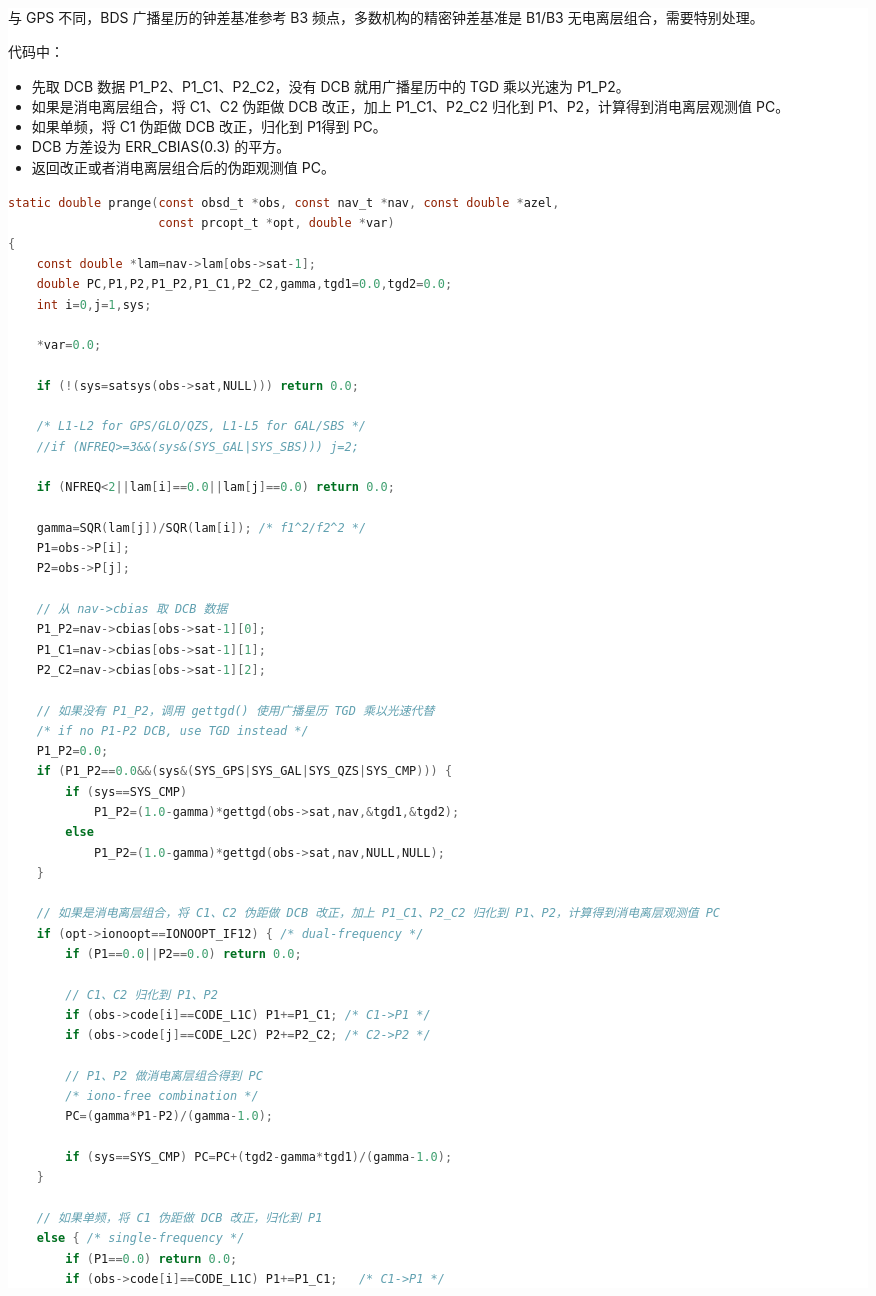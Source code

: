 与 GPS 不同，BDS 广播星历的钟差基准参考 B3 频点，多数机构的精密钟差基准是 B1/B3 无电离层组合，需要特别处理。

代码中：

* 先取 DCB 数据 P1_P2、P1_C1、P2_C2，没有 DCB 就用广播星历中的 TGD 乘以光速为 P1_P2。
*  如果是消电离层组合，将 C1、C2 伪距做 DCB 改正，加上 P1_C1、P2_C2 归化到 P1、P2，计算得到消电离层观测值 PC。
* 如果单频，将 C1 伪距做 DCB 改正，归化到 P1得到 PC。
* DCB 方差设为 ERR_CBIAS(0.3) 的平方。
* 返回改正或者消电离层组合后的伪距观测值 PC。

```c
static double prange(const obsd_t *obs, const nav_t *nav, const double *azel,
                     const prcopt_t *opt, double *var)
{
    const double *lam=nav->lam[obs->sat-1];
    double PC,P1,P2,P1_P2,P1_C1,P2_C2,gamma,tgd1=0.0,tgd2=0.0;
    int i=0,j=1,sys;
    
    *var=0.0;
    
    if (!(sys=satsys(obs->sat,NULL))) return 0.0;
    
    /* L1-L2 for GPS/GLO/QZS, L1-L5 for GAL/SBS */
    //if (NFREQ>=3&&(sys&(SYS_GAL|SYS_SBS))) j=2;
    
    if (NFREQ<2||lam[i]==0.0||lam[j]==0.0) return 0.0;
    
    gamma=SQR(lam[j])/SQR(lam[i]); /* f1^2/f2^2 */
    P1=obs->P[i];
    P2=obs->P[j];

    // 从 nav->cbias 取 DCB 数据
    P1_P2=nav->cbias[obs->sat-1][0];
    P1_C1=nav->cbias[obs->sat-1][1];
    P2_C2=nav->cbias[obs->sat-1][2];
    
    // 如果没有 P1_P2，调用 gettgd() 使用广播星历 TGD 乘以光速代替
    /* if no P1-P2 DCB, use TGD instead */
	P1_P2=0.0;
    if (P1_P2==0.0&&(sys&(SYS_GPS|SYS_GAL|SYS_QZS|SYS_CMP))) {
        if (sys==SYS_CMP) 
            P1_P2=(1.0-gamma)*gettgd(obs->sat,nav,&tgd1,&tgd2);
        else
            P1_P2=(1.0-gamma)*gettgd(obs->sat,nav,NULL,NULL);
    }

    // 如果是消电离层组合，将 C1、C2 伪距做 DCB 改正，加上 P1_C1、P2_C2 归化到 P1、P2，计算得到消电离层观测值 PC
    if (opt->ionoopt==IONOOPT_IF12) { /* dual-frequency */
        if (P1==0.0||P2==0.0) return 0.0;

        // C1、C2 归化到 P1、P2
        if (obs->code[i]==CODE_L1C) P1+=P1_C1; /* C1->P1 */
        if (obs->code[j]==CODE_L2C) P2+=P2_C2; /* C2->P2 */
        
        // P1、P2 做消电离层组合得到 PC
        /* iono-free combination */
        PC=(gamma*P1-P2)/(gamma-1.0);

        if (sys==SYS_CMP) PC=PC+(tgd2-gamma*tgd1)/(gamma-1.0);
    }

    // 如果单频，将 C1 伪距做 DCB 改正，归化到 P1 
    else { /* single-frequency */
        if (P1==0.0) return 0.0;
        if (obs->code[i]==CODE_L1C) P1+=P1_C1;   /* C1->P1 */
```